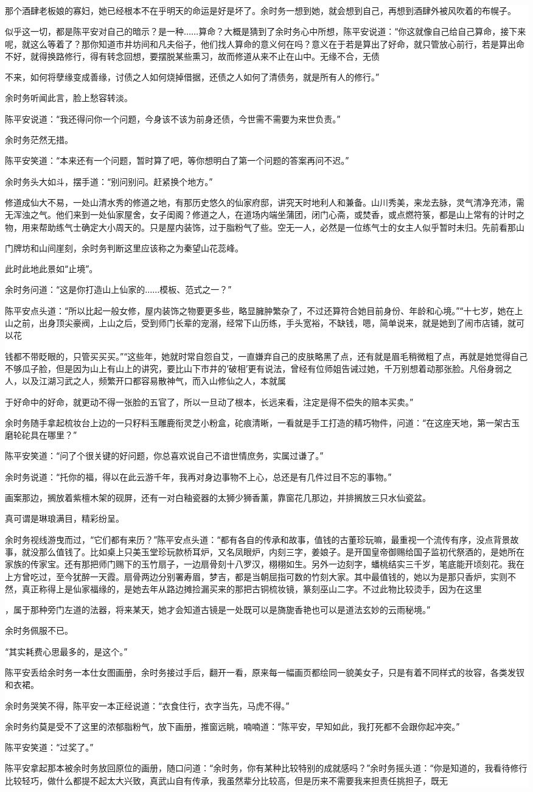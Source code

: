   那个酒肆老板娘的寡妇，她已经根本不在乎明天的命运是好是坏了。余时务一想到她，就会想到自己，再想到酒肆外被风吹着的布幌子。

   似乎这一切，都是陈平安对自己的暗示？是一种……算命？大概是猜到了余时务心中所想，陈平安说道：“你这就像自己给自己算命，接下来呢，就这么等着了？那你知道市井坊间和凡夫俗子，他们找人算命的意义何在吗？意义在于若是算出了好命，就只管放心前行，若是算出命不好，就得换路修行，得有转念回想，要摆脱某些熏习，故而修道从来不止在山中。无缘不合，无债

   不来，如何将孽缘变成善缘，讨债之人如何烧掉借据，还债之人如何了清债务，就是所有人的修行。”

   余时务听闻此言，脸上愁容转淡。

   陈平安说道：“我还得问你一个问题，今身该不该为前身还债，今世需不需要为来世负责。”

   余时务茫然无措。

   陈平安笑道：“本来还有一个问题，暂时算了吧，等你想明白了第一个问题的答案再问不迟。”

   余时务头大如斗，摆手道：“别问别问。赶紧换个地方。”

   修道成仙大不易，一处山清水秀的修道之地，有那历史悠久的仙家府邸，讲究天时地利人和兼备。山川秀美，来龙去脉，灵气清净充沛，需无浑浊之气。他们来到一处仙家屋舍，女子闺阁？修道之人，在道场内端坐蒲团，闭门心斋，或焚香，或点燃符箓，都是山上常有的计时之物，用来帮助练气士确定大小周天的。只是屋内装饰，过于脂粉气了些。空无一人，必然是一位练气士的女主人似乎暂时未归。先前看那山

   门牌坊和山间崖刻，余时务判断这里应该称之为秦望山花蕊峰。

   此时此地此景如“止境”。

   余时务问道：“这是你打造山上仙家的……模板、范式之一？”

   陈平安点头道：“所以比起一般女修，屋内装饰之物要更多些，略显臃肿繁杂了，不过还算符合她目前身份、年龄和心境。”“十七岁，她在上山之前，出身顶尖豪阀，上山之后，受到师门长辈的宠溺，经常下山历练，手头宽裕，不缺钱，嗯，简单说来，就是她到了闹市店铺，就可以花

   钱都不带眨眼的，只管买买买。”“这些年，她就时常自怨自艾，一直嫌弃自己的皮肤略黑了点，还有就是眉毛稍微粗了点，再就是她觉得自己不够瓜子脸，但是因为山上有山上的讲究，要比山下市井的‘破相’更有说法，曾经有位师姐告诫过她，千万别想着动那张脸。凡俗身弱之人，以及江湖习武之人，频繁开口都容易散神气，而入山修仙之人，本就属

   于好命中的好命，就更动不得一张脸的五官了，所以一旦动了根本，长远来看，注定是得不偿失的赔本买卖。”

   余时务随手拿起梳妆台上边的一只籽料玉雕鹿衔灵芝小粉盒，砣痕清晰，一看就是手工打造的精巧物件，问道：“在这座天地，第一架古玉磨轮砣具在哪里？”

   陈平安笑道：“问了个很关键的好问题，你总喜欢说自己不谙世情庶务，实属过谦了。”

   余时务说道：“托你的福，得以在此云游千年，我再对身边事物不上心，总还是有几件过目不忘的事物。”

   画案那边，搁放着紫檀木架的砚屏，还有一对白釉瓷器的太狮少狮香薰，靠窗花几那边，并排搁放三只水仙瓷盆。

   真可谓是琳琅满目，精彩纷呈。

   余时务视线游曳而过，“它们都有来历？”陈平安点头道：“都有各自的传承和故事，值钱的古董珍玩嘛，最重视一个流传有序，没点背景故事，就没那么值钱了。比如桌上只美玉堂珍玩款桥耳炉，又名凤眼炉，内刻三字，姜娘子。是开国皇帝御赐给国子监初代祭酒的，是她所在家族的传家宝。还有那把师门赐下的玉竹扇子，一边扇骨刻十八罗汉，栩栩如生。另外一边刻字，蟠桃结实三千岁，笔底能开顷刻花。我在上方曾吃过，至今犹醉一天霞。扇骨两边分别署寿眉，梦吉，都是当朝屈指可数的竹刻大家。其中最值钱的，她以为是那只香炉，实则不然，真正称得上是仙家福缘的，是她去年从路边摊捡漏买来的那把古铜梳妆镜，篆刻巫山二字。不过此物比较烫手，因为在这里

   ，属于那种旁门左道的法器，将来某天，她才会知道古镜是一处既可以是旖旎香艳也可以是道法玄妙的云雨秘境。”

   余时务佩服不已。

   “其实耗费心思最多的，是这个。”

   陈平安丢给余时务一本仕女图画册，余时务接过手后，翻开一看，原来每一幅画页都绘同一貌美女子，只是有着不同样式的妆容，各类发钗和衣裙。

   余时务哭笑不得，陈平安一本正经说道：“衣食住行，衣字当先，马虎不得。”

   余时务约莫是受不了这里的浓郁脂粉气，放下画册，推窗远眺，喃喃道：“陈平安，早知如此，我打死都不会跟你起冲突。”

   陈平安笑道：“过奖了。”

   陈平安拿起那本被余时务放回原位的画册，随口问道：“余时务，你有某种比较特别的成就感吗？”余时务摇头道：“你是知道的，我看待修行比较轻巧，做什么都提不起太大兴致，真武山自有传承，我虽然辈分比较高，但是历来不需要我来担责任挑担子，既无
